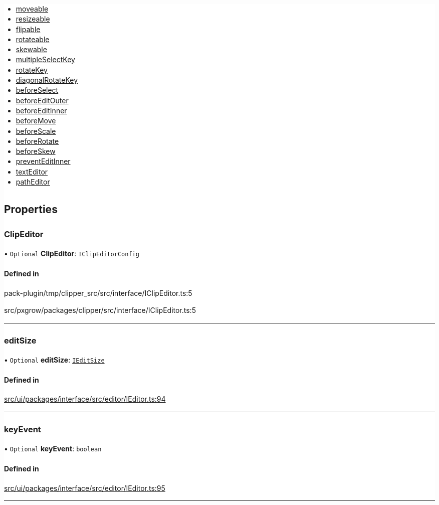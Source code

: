- [moveable](IEditorConfig.md#moveable)
- [resizeable](IEditorConfig.md#resizeable)
- [flipable](IEditorConfig.md#flipable)
- [rotateable](IEditorConfig.md#rotateable)
- [skewable](IEditorConfig.md#skewable)
- [multipleSelectKey](IEditorConfig.md#multipleselectkey)
- [rotateKey](IEditorConfig.md#rotatekey)
- [diagonalRotateKey](IEditorConfig.md#diagonalrotatekey)
- [beforeSelect](IEditorConfig.md#beforeselect)
- [beforeEditOuter](IEditorConfig.md#beforeeditouter)
- [beforeEditInner](IEditorConfig.md#beforeeditinner)
- [beforeMove](IEditorConfig.md#beforemove)
- [beforeScale](IEditorConfig.md#beforescale)
- [beforeRotate](IEditorConfig.md#beforerotate)
- [beforeSkew](IEditorConfig.md#beforeskew)
- [preventEditInner](IEditorConfig.md#preventeditinner)
- [textEditor](IEditorConfig.md#texteditor)
- [pathEditor](IEditorConfig.md#patheditor)

## Properties

### ClipEditor

• `Optional` **ClipEditor**: `IClipEditorConfig`

#### Defined in

pack-plugin/tmp/clipper_src/src/interface/IClipEditor.ts:5

src/pxgrow/packages/clipper/src/interface/IClipEditor.ts:5

___

### editSize

• `Optional` **editSize**: [`IEditSize`](../modules.md#ieditsize)

#### Defined in

[src/ui/packages/interface/src/editor/IEditor.ts:94](https://github.com/leaferjs/leafer-ui/blob/6982d3e91dfd04600b4cf106a9b22f4502e5d32b/packages/interface/src/editor/IEditor.ts#L94)

___

### keyEvent

• `Optional` **keyEvent**: `boolean`

#### Defined in

[src/ui/packages/interface/src/editor/IEditor.ts:95](https://github.com/leaferjs/leafer-ui/blob/6982d3e91dfd04600b4cf106a9b22f4502e5d32b/packages/interface/src/editor/IEditor.ts#L95)

___
